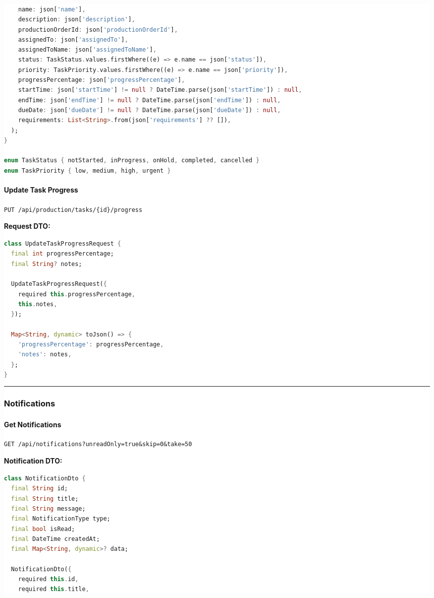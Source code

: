 ```dart
    name: json['name'],
    description: json['description'],
    productionOrderId: json['productionOrderId'],
    assignedTo: json['assignedTo'],
    assignedToName: json['assignedToName'],
    status: TaskStatus.values.firstWhere((e) => e.name == json['status']),
    priority: TaskPriority.values.firstWhere((e) => e.name == json['priority']),
    progressPercentage: json['progressPercentage'],
    startTime: json['startTime'] != null ? DateTime.parse(json['startTime']) : null,
    endTime: json['endTime'] != null ? DateTime.parse(json['endTime']) : null,
    dueDate: json['dueDate'] != null ? DateTime.parse(json['dueDate']) : null,
    requirements: List<String>.from(json['requirements'] ?? []),
  );
}

enum TaskStatus { notStarted, inProgress, onHold, completed, cancelled }
enum TaskPriority { low, medium, high, urgent }
```

#### Update Task Progress
```
PUT /api/production/tasks/{id}/progress
```

**Request DTO:**
```dart
class UpdateTaskProgressRequest {
  final int progressPercentage;
  final String? notes;

  UpdateTaskProgressRequest({
    required this.progressPercentage,
    this.notes,
  });

  Map<String, dynamic> toJson() => {
    'progressPercentage': progressPercentage,
    'notes': notes,
  };
}
```

---

### Notifications

#### Get Notifications
```
GET /api/notifications?unreadOnly=true&skip=0&take=50
```

**Notification DTO:**
```dart
class NotificationDto {
  final String id;
  final String title;
  final String message;
  final NotificationType type;
  final bool isRead;
  final DateTime createdAt;
  final Map<String, dynamic>? data;

  NotificationDto({
    required this.id,
    required this.title,
```